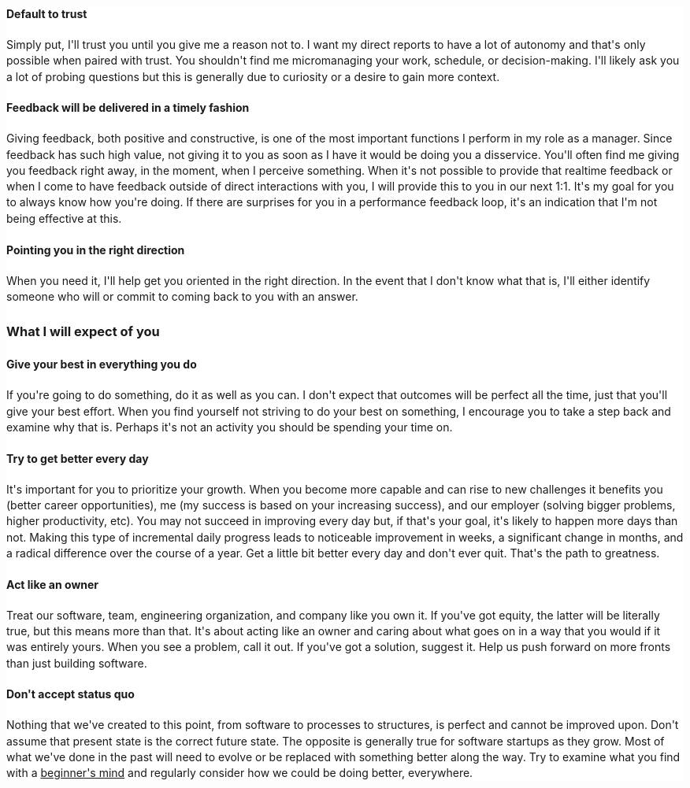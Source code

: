 #### Default to trust

Simply put, I'll trust you until you give me a reason not to. I want my direct reports to have a lot of autonomy and that's only possible when paired with trust. You shouldn't find me micromanaging your work, schedule, or decision-making. I'll likely ask you a lot of probing questions but this is generally due to curiosity or a desire to gain more context.

#### Feedback will be delivered in a timely fashion

Giving feedback, both positive and constructive, is one of the most important functions I perform in my role as a manager. Since feedback has such high value, not giving it to you as soon as I have it would be doing you a disservice. You'll often find me giving you feedback right away, in the moment, when I perceive something. When it's not possible to provide that realtime feedback or when I come to have feedback outside of direct interactions with you, I will provide this to you in our next 1:1. It's my goal for you to always know how you're doing. If there are surprises for you in a performance feedback loop, it's an indication that I'm not being effective at this.

#### Pointing you in the right direction

When you need it, I'll help get you oriented in the right direction. In the event that I don't know what that is, I'll either identify someone who will or commit to coming back to you with an answer.

### What I will expect of you

#### Give your best in everything you do

If you're going to do something, do it as well as you can. I don't expect that outcomes will be perfect all the time, just that you'll give your best effort. When you find yourself not striving to do your best on something, I encourage you to take a step back and examine why that is. Perhaps it's not an activity you should be spending your time on.

#### Try to get better every day

It's important for you to prioritize your growth. When you become more capable and can rise to new challenges it benefits you (better career opportunities), me (my success is based on your increasing success), and our employer (solving bigger problems, higher productivity, etc). You may not succeed in improving every day but, if that's your goal, it's likely to happen more days than not. Making this type of incremental daily progress leads to noticeable improvement in weeks, a significant change in months, and a radical difference over the course of a year. Get a little bit better every day and don't ever quit. That's the path to greatness.

#### Act like an owner

Treat our software, team, engineering organization, and company like you own it. If you've got equity, the latter will be literally true, but this means more than that. It's about acting like an owner and caring about what goes on in a way that you would if it was entirely yours. When you see a problem, call it out. If you've got a solution, suggest it. Help us push forward on more fronts than just building software.

#### Don't accept status quo

Nothing that we've created to this point, from software to processes to structures, is perfect and cannot be improved upon. Don't assume that present state is the correct future state. The opposite is generally true for software startups as they grow. Most of what we've done in the past will need to evolve or be replaced with something better along the way. Try to examine what you find with a [beginner's mind](https://en.wikipedia.org/wiki/Shoshin) and regularly consider how we could be doing better, everywhere.
